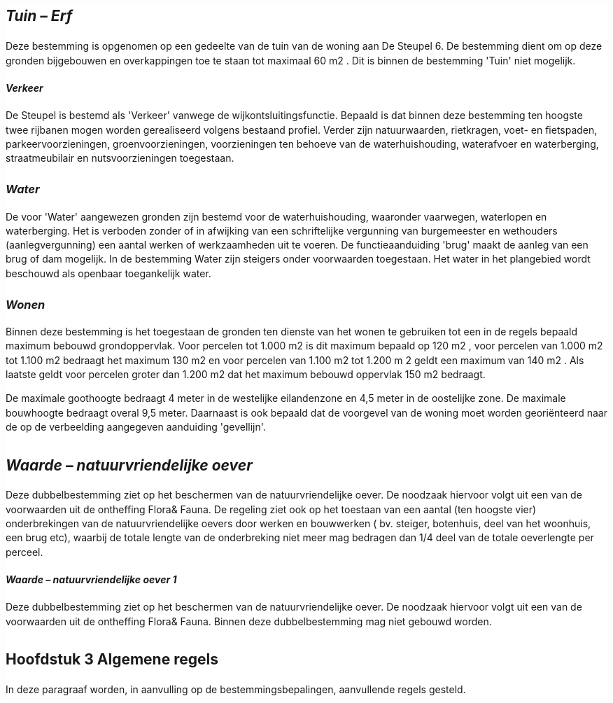 ## *Tuin – Erf*

Deze bestemming is opgenomen op een gedeelte van de tuin van de woning aan De Steupel 6. De bestemming dient om op deze gronden bijgebouwen en overkappingen toe te staan tot maximaal 60 m2 . Dit is binnen de bestemming 'Tuin' niet mogelijk.

#### *Verkeer*

De Steupel is bestemd als 'Verkeer' vanwege de wijkontsluitingsfunctie. Bepaald is dat binnen deze bestemming ten hoogste twee rijbanen mogen worden gerealiseerd volgens bestaand profiel. Verder zijn natuurwaarden, rietkragen, voet- en fietspaden, parkeervoorzieningen, groenvoorzieningen, voorzieningen ten behoeve van de waterhuishouding, waterafvoer en waterberging, straatmeubilair en nutsvoorzieningen toegestaan.

### *Water*

De voor 'Water' aangewezen gronden zijn bestemd voor de waterhuishouding, waaronder vaarwegen, waterlopen en waterberging. Het is verboden zonder of in afwijking van een schriftelijke vergunning van burgemeester en wethouders (aanlegvergunning) een aantal werken of werkzaamheden uit te voeren. De functieaanduiding 'brug' maakt de aanleg van een brug of dam mogelijk. In de bestemming Water zijn steigers onder voorwaarden toegestaan. Het water in het plangebied wordt beschouwd als openbaar toegankelijk water.

### *Wonen*

Binnen deze bestemming is het toegestaan de gronden ten dienste van het wonen te gebruiken tot een in de regels bepaald maximum bebouwd grondoppervlak. Voor percelen tot 1.000 m2 is dit maximum bepaald op 120 m2 , voor percelen van 1.000 m2 tot 1.100 m2 bedraagt het maximum 130 m2 en voor percelen van 1.100 m2 tot 1.200 m 2 geldt een maximum van 140 m2 . Als laatste geldt voor percelen groter dan 1.200 m2 dat het maximum bebouwd oppervlak 150 m2 bedraagt.

De maximale goothoogte bedraagt 4 meter in de westelijke eilandenzone en 4,5 meter in de oostelijke zone. De maximale bouwhoogte bedraagt overal 9,5 meter. Daarnaast is ook bepaald dat de voorgevel van de woning moet worden georiënteerd naar de op de verbeelding aangegeven aanduiding 'gevellijn'.

## *Waarde – natuurvriendelijke oever*

Deze dubbelbestemming ziet op het beschermen van de natuurvriendelijke oever. De noodzaak hiervoor volgt uit een van de voorwaarden uit de ontheffing Flora& Fauna. De regeling ziet ook op het toestaan van een aantal (ten hoogste vier) onderbrekingen van de natuurvriendelijke oevers door werken en bouwwerken ( bv. steiger, botenhuis, deel van het woonhuis, een brug etc), waarbij de totale lengte van de onderbreking niet meer mag bedragen dan 1/4 deel van de totale oeverlengte per perceel.

#### *Waarde – natuurvriendelijke oever 1*

Deze dubbelbestemming ziet op het beschermen van de natuurvriendelijke oever. De noodzaak hiervoor volgt uit een van de voorwaarden uit de ontheffing Flora& Fauna. Binnen deze dubbelbestemming mag niet gebouwd worden.

## **Hoofdstuk 3 Algemene regels**

In deze paragraaf worden, in aanvulling op de bestemmingsbepalingen, aanvullende regels gesteld.
